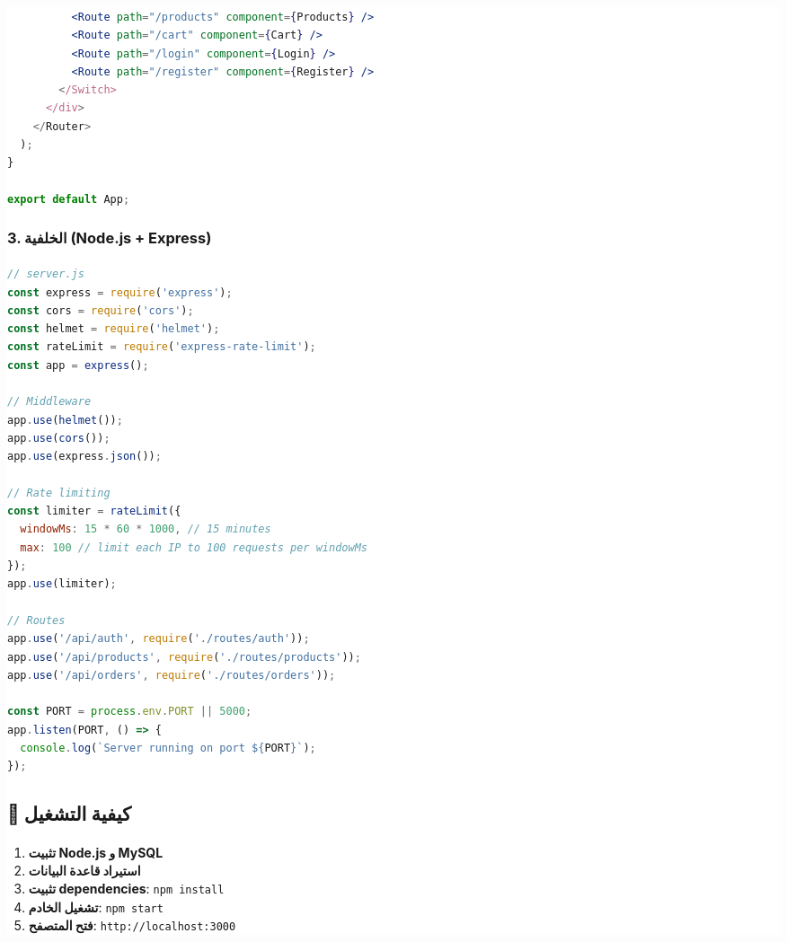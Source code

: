 ```jsx
          <Route path="/products" component={Products} />
          <Route path="/cart" component={Cart} />
          <Route path="/login" component={Login} />
          <Route path="/register" component={Register} />
        </Switch>
      </div>
    </Router>
  );
}

export default App;
```

### 3. الخلفية (Node.js + Express)
```javascript
// server.js
const express = require('express');
const cors = require('cors');
const helmet = require('helmet');
const rateLimit = require('express-rate-limit');
const app = express();

// Middleware
app.use(helmet());
app.use(cors());
app.use(express.json());

// Rate limiting
const limiter = rateLimit({
  windowMs: 15 * 60 * 1000, // 15 minutes
  max: 100 // limit each IP to 100 requests per windowMs
});
app.use(limiter);

// Routes
app.use('/api/auth', require('./routes/auth'));
app.use('/api/products', require('./routes/products'));
app.use('/api/orders', require('./routes/orders'));

const PORT = process.env.PORT || 5000;
app.listen(PORT, () => {
  console.log(`Server running on port ${PORT}`);
});
```

## 🚀 كيفية التشغيل
1. **تثبيت Node.js و MySQL**
2. **استيراد قاعدة البيانات**
3. **تثبيت dependencies**: `npm install`
4. **تشغيل الخادم**: `npm start`
5. **فتح المتصفح**: `http://localhost:3000`

